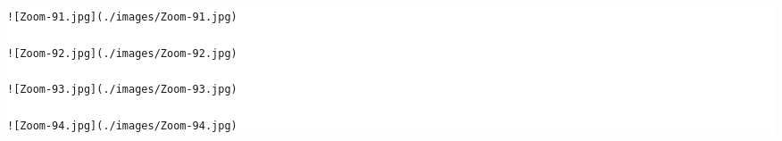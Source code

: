 	![Zoom-91.jpg](./images/Zoom-91.jpg)

	![Zoom-92.jpg](./images/Zoom-92.jpg)

	![Zoom-93.jpg](./images/Zoom-93.jpg)

	![Zoom-94.jpg](./images/Zoom-94.jpg)
